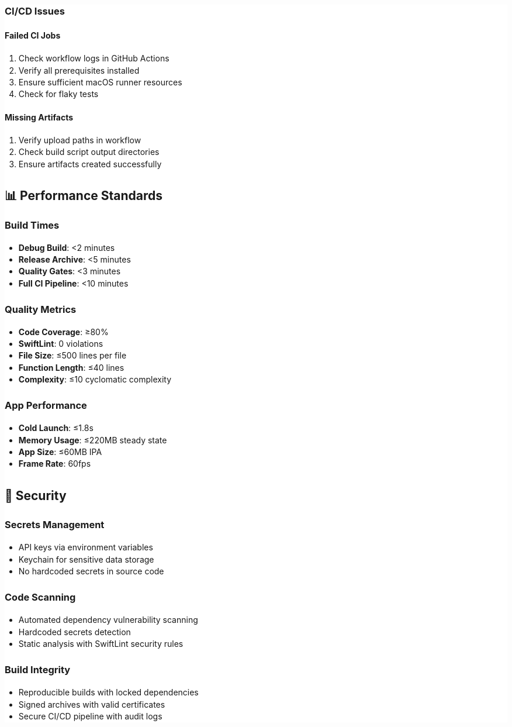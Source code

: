 ### CI/CD Issues

#### Failed CI Jobs
1. Check workflow logs in GitHub Actions
2. Verify all prerequisites installed
3. Ensure sufficient macOS runner resources
4. Check for flaky tests

#### Missing Artifacts
1. Verify upload paths in workflow
2. Check build script output directories
3. Ensure artifacts created successfully

## 📊 Performance Standards

### Build Times
- **Debug Build**: <2 minutes
- **Release Archive**: <5 minutes  
- **Quality Gates**: <3 minutes
- **Full CI Pipeline**: <10 minutes

### Quality Metrics
- **Code Coverage**: ≥80%
- **SwiftLint**: 0 violations
- **File Size**: ≤500 lines per file
- **Function Length**: ≤40 lines
- **Complexity**: ≤10 cyclomatic complexity

### App Performance
- **Cold Launch**: ≤1.8s
- **Memory Usage**: ≤220MB steady state
- **App Size**: ≤60MB IPA
- **Frame Rate**: 60fps

## 🔐 Security

### Secrets Management
- API keys via environment variables
- Keychain for sensitive data storage
- No hardcoded secrets in source code

### Code Scanning  
- Automated dependency vulnerability scanning
- Hardcoded secrets detection
- Static analysis with SwiftLint security rules

### Build Integrity
- Reproducible builds with locked dependencies
- Signed archives with valid certificates
- Secure CI/CD pipeline with audit logs
